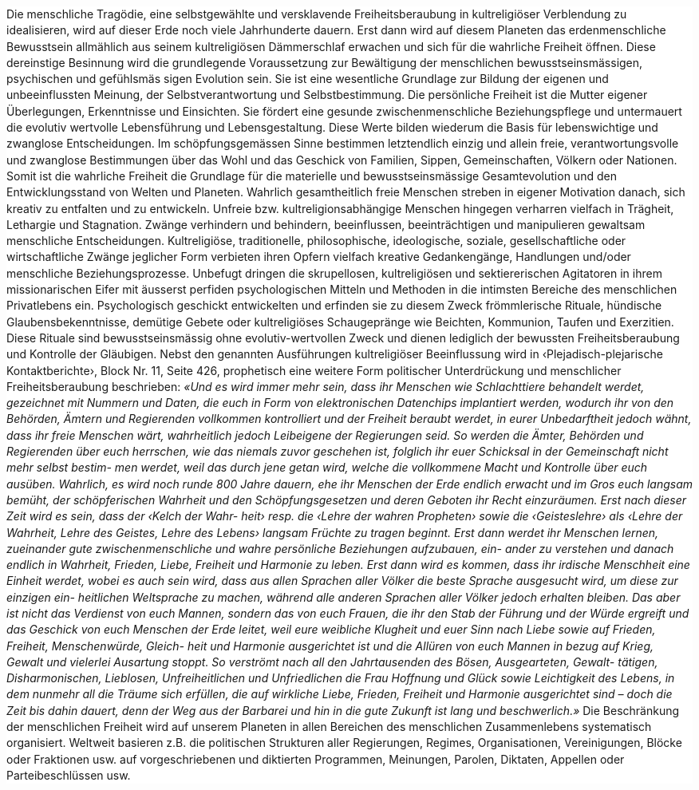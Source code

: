 Die menschliche Tragödie, eine selbstgewählte und versklavende Freiheitsberaubung in kultreligiöser Verblendung zu idealisieren, wird auf dieser Erde noch viele Jahrhunderte dauern. Erst dann wird auf diesem Planeten das erdenmenschliche Bewusstsein allmählich aus seinem kultreligiösen Dämmerschlaf erwachen und sich für die wahrliche Freiheit öffnen. Diese dereinstige Besinnung wird die grundlegende Voraussetzung zur Bewältigung der menschlichen bewusstseinsmässigen, psychischen und gefühlsmäs sigen Evolution sein. Sie ist eine wesentliche Grundlage zur Bildung der eigenen und unbeeinflussten Meinung, der Selbstverantwortung und Selbstbestimmung. Die persönliche Freiheit ist die Mutter eigener Überlegungen, Erkenntnisse und Einsichten. Sie fördert eine gesunde zwischenmenschliche Beziehungspflege und untermauert die evolutiv wertvolle Lebensführung und Lebensgestaltung. Diese Werte bilden wiederum die Basis für lebenswichtige und zwanglose Entscheidungen. Im schöpfungsgemässen Sinne bestimmen letztendlich einzig und allein freie, verantwortungsvolle und zwanglose Bestimmungen über das Wohl und das Geschick von Familien, Sippen, Gemeinschaften, Völkern oder Nationen. Somit ist die wahrliche Freiheit die Grundlage für die materielle und bewusstseinsmässige Gesamtevolution und den Entwicklungsstand von Welten und Planeten.
Wahrlich gesamtheitlich freie Menschen streben in eigener Motivation danach, sich kreativ zu entfalten und zu entwickeln. Unfreie bzw. kultreligionsabhängige Menschen hingegen verharren vielfach in Trägheit, Lethargie und Stagnation. Zwänge verhindern und behindern, beeinflussen, beeinträchtigen und manipulieren gewaltsam menschliche Entscheidungen. Kultreligiöse, traditionelle, philosophische, ideologische, soziale, gesellschaftliche oder wirtschaftliche Zwänge jeglicher Form verbieten ihren Opfern vielfach kreative Gedankengänge, Handlungen und/oder menschliche Beziehungsprozesse. Unbefugt dringen die skrupellosen, kultreligiösen und sektiererischen Agitatoren in ihrem missionarischen Eifer mit äusserst perfiden psychologischen Mitteln und Methoden in die intimsten Bereiche des menschlichen Privatlebens ein. Psychologisch geschickt entwickelten und erfinden sie zu diesem Zweck frömmlerische Rituale, hündische Glaubensbekenntnisse, demütige Gebete oder kultreligiöses Schaugepränge wie Beichten, Kommunion, Taufen und Exerzitien. Diese Rituale sind bewusstseinsmässig ohne evolutiv-wertvollen Zweck und dienen lediglich der bewussten Freiheitsberaubung und Kontrolle der Gläubigen. Nebst den genannten Ausführungen kultreligiöser Beeinflussung wird in ‹Plejadisch-plejarische Kontaktberichte›, Block Nr. 11, Seite 426, prophetisch eine weitere Form politischer Unterdrückung und menschlicher Freiheitsberaubung beschrieben: _«Und es wird immer mehr sein, dass ihr Menschen wie Schlachttiere behandelt werdet, gezeichnet mit_ _Nummern und Daten, die euch in Form von elektronischen Datenchips implantiert werden, wodurch_ _ihr von den Behörden, Ämtern und Regierenden vollkommen kontrolliert und der Freiheit beraubt werdet,_ _in eurer Unbedarftheit jedoch wähnt, dass ihr freie Menschen wärt, wahrheitlich jedoch Leibeigene_ _der Regierungen seid. So werden die Ämter, Behörden und Regierenden über euch herrschen, wie das_ _niemals zuvor geschehen ist, folglich ihr euer Schicksal in der Gemeinschaft nicht mehr selbst bestim-_ _men werdet, weil das durch jene getan wird, welche die vollkommene Macht und Kontrolle über euch_ _ausüben. Wahrlich, es wird noch runde 800 Jahre dauern, ehe ihr Menschen der Erde endlich erwacht_ _und im Gros euch langsam bemüht, der schöpferischen Wahrheit und den Schöpfungsgesetzen und_ _deren Geboten ihr Recht einzuräumen. Erst nach dieser Zeit wird es sein, dass der ‹Kelch der Wahr-_ _heit› resp. die ‹Lehre der wahren Propheten› sowie die ‹Geisteslehre› als ‹Lehre der Wahrheit, Lehre_ _des Geistes, Lehre des Lebens› langsam Früchte zu tragen beginnt. Erst dann werdet ihr Menschen_ _lernen, zueinander gute zwischenmenschliche und wahre persönliche Beziehungen aufzubauen, ein-_ _ander zu verstehen und danach endlich in Wahrheit, Frieden, Liebe, Freiheit und Harmonie zu leben._ _Erst dann wird es kommen, dass ihr irdische Menschheit eine Einheit werdet, wobei es auch sein wird,_ _dass aus allen Sprachen aller Völker die beste Sprache ausgesucht wird, um diese zur einzigen ein-_ _heitlichen Weltsprache zu machen, während alle anderen Sprachen aller Völker jedoch erhalten_ _bleiben. Das aber ist nicht das Verdienst von euch Mannen, sondern das von euch Frauen, die ihr den_ _Stab der Führung und der Würde ergreift und das Geschick von euch Menschen der Erde leitet, weil_ _eure weibliche Klugheit und euer Sinn nach Liebe sowie auf Frieden, Freiheit, Menschenwürde, Gleich-_ _heit und Harmonie ausgerichtet ist und die Allüren von euch Mannen in bezug auf Krieg, Gewalt und_ _vielerlei Ausartung stoppt. So verströmt nach all den Jahrtausenden des Bösen, Ausgearteten, Gewalt-_ _tätigen, Disharmonischen, Lieblosen, Unfreiheitlichen und Unfriedlichen die Frau Hoffnung und Glück_ _sowie Leichtigkeit des Lebens, in dem nunmehr all die Träume sich erfüllen, die auf wirkliche Liebe,_ _Frieden, Freiheit und Harmonie ausgerichtet sind – doch die Zeit bis dahin dauert, denn der Weg aus_ _der Barbarei und hin in die gute Zukunft ist lang und beschwerlich.»_ Die Beschränkung der menschlichen Freiheit wird auf unserem Planeten in allen Bereichen des menschlichen Zusammenlebens systematisch organisiert. Weltweit basieren z.B. die politischen Strukturen aller Regierungen, Regimes, Organisationen, Vereinigungen, Blöcke oder Fraktionen usw. auf vorgeschriebenen und diktierten Programmen, Meinungen, Parolen, Diktaten, Appellen oder Parteibeschlüssen usw.